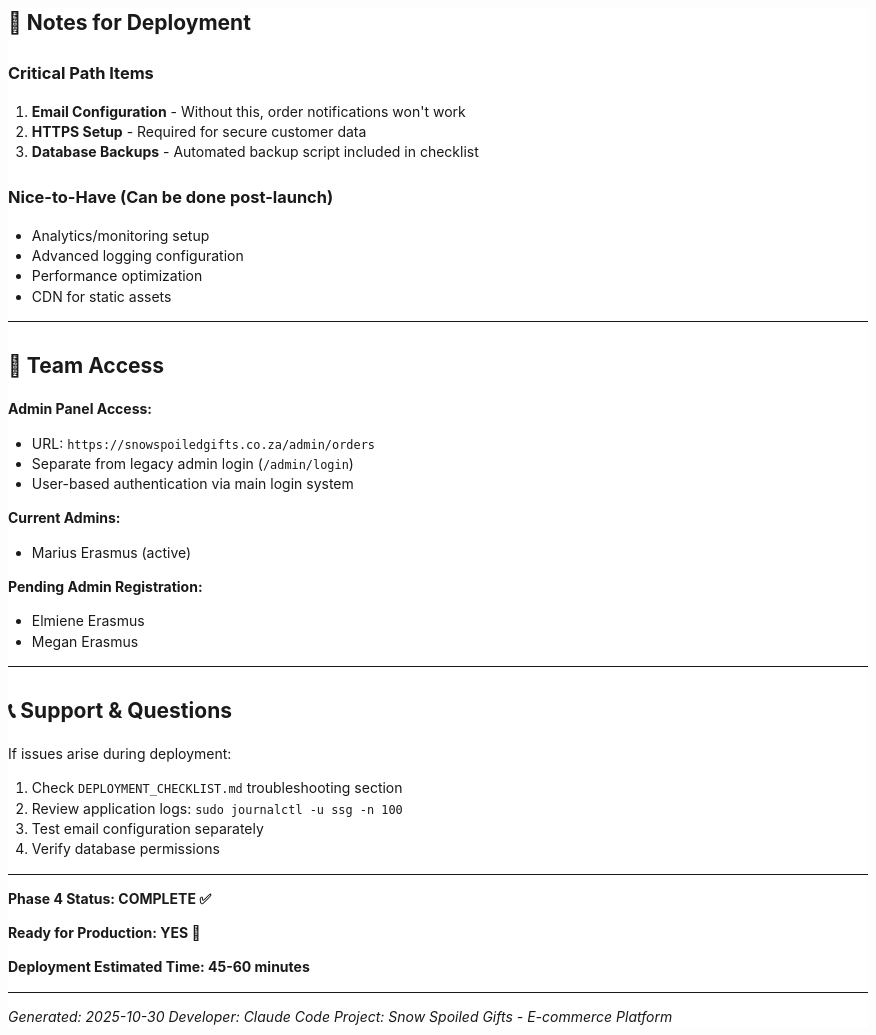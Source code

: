 
## 📝 Notes for Deployment

### Critical Path Items
1. **Email Configuration** - Without this, order notifications won't work
2. **HTTPS Setup** - Required for secure customer data
3. **Database Backups** - Automated backup script included in checklist

### Nice-to-Have (Can be done post-launch)
- Analytics/monitoring setup
- Advanced logging configuration
- Performance optimization
- CDN for static assets

---

## 👥 Team Access

**Admin Panel Access:**
- URL: `https://snowspoiledgifts.co.za/admin/orders`
- Separate from legacy admin login (`/admin/login`)
- User-based authentication via main login system

**Current Admins:**
- Marius Erasmus (active)

**Pending Admin Registration:**
- Elmiene Erasmus
- Megan Erasmus

---

## 📞 Support & Questions

If issues arise during deployment:
1. Check `DEPLOYMENT_CHECKLIST.md` troubleshooting section
2. Review application logs: `sudo journalctl -u ssg -n 100`
3. Test email configuration separately
4. Verify database permissions

---

**Phase 4 Status: COMPLETE ✅**

**Ready for Production: YES 🚀**

**Deployment Estimated Time: 45-60 minutes**

---

*Generated: 2025-10-30*
*Developer: Claude Code*
*Project: Snow Spoiled Gifts - E-commerce Platform*
